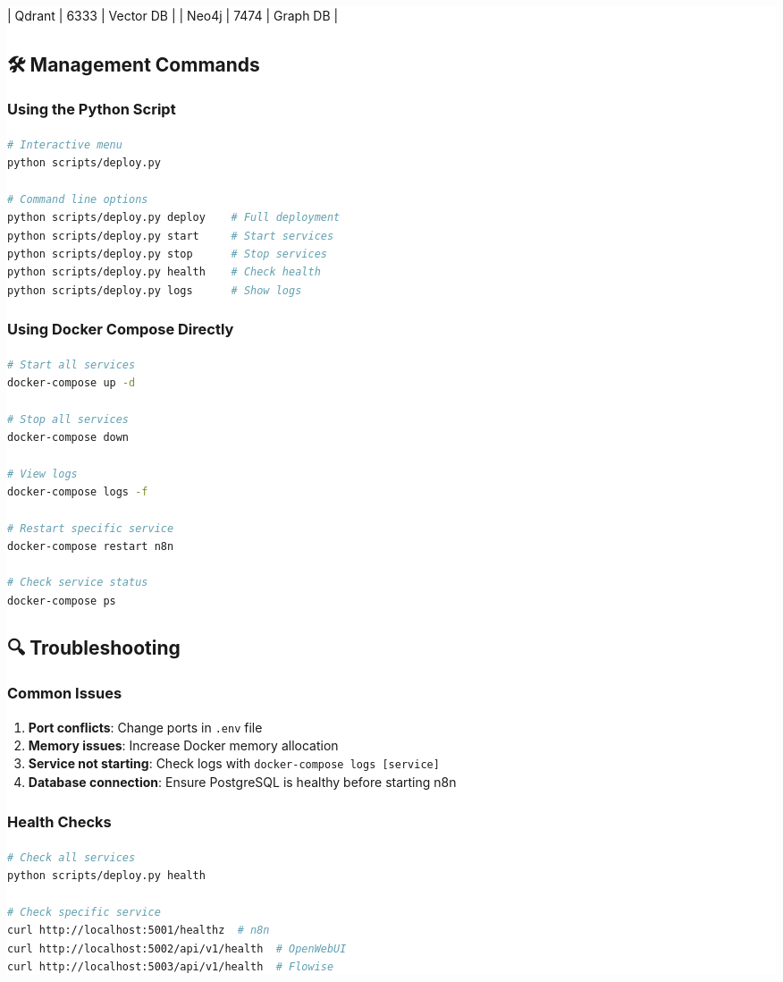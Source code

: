 | Qdrant | 6333 | Vector DB |
| Neo4j | 7474 | Graph DB |

## 🛠️ Management Commands

### Using the Python Script

```bash
# Interactive menu
python scripts/deploy.py

# Command line options
python scripts/deploy.py deploy    # Full deployment
python scripts/deploy.py start     # Start services
python scripts/deploy.py stop      # Stop services
python scripts/deploy.py health    # Check health
python scripts/deploy.py logs      # Show logs
```

### Using Docker Compose Directly

```bash
# Start all services
docker-compose up -d

# Stop all services
docker-compose down

# View logs
docker-compose logs -f

# Restart specific service
docker-compose restart n8n

# Check service status
docker-compose ps
```

## 🔍 Troubleshooting

### Common Issues

1. **Port conflicts**: Change ports in `.env` file
2. **Memory issues**: Increase Docker memory allocation
3. **Service not starting**: Check logs with `docker-compose logs [service]`
4. **Database connection**: Ensure PostgreSQL is healthy before starting n8n

### Health Checks

```bash
# Check all services
python scripts/deploy.py health

# Check specific service
curl http://localhost:5001/healthz  # n8n
curl http://localhost:5002/api/v1/health  # OpenWebUI
curl http://localhost:5003/api/v1/health  # Flowise
```
